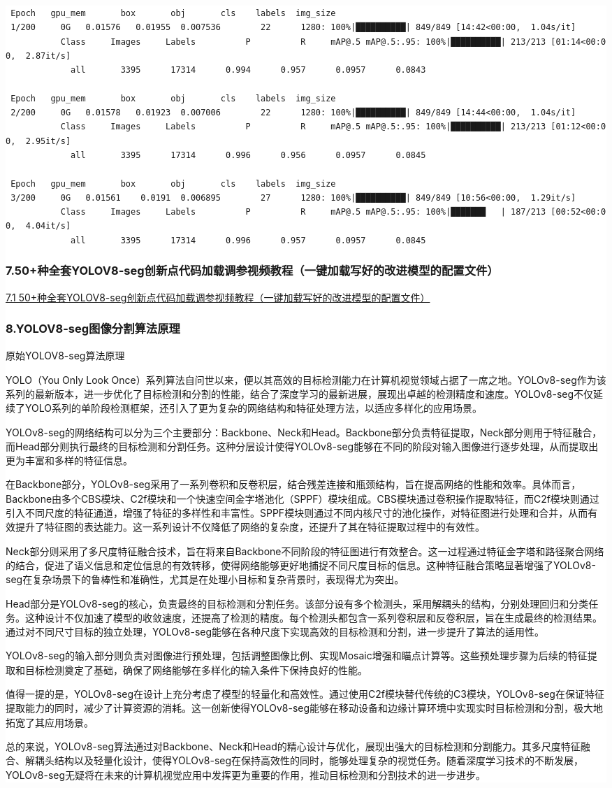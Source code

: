 
     Epoch   gpu_mem       box       obj       cls    labels  img_size
     1/200     0G   0.01576   0.01955  0.007536        22      1280: 100%|██████████| 849/849 [14:42<00:00,  1.04s/it]
               Class     Images     Labels          P          R     mAP@.5 mAP@.5:.95: 100%|██████████| 213/213 [01:14<00:00,  2.87it/s]
                 all       3395      17314      0.994      0.957      0.0957      0.0843

     Epoch   gpu_mem       box       obj       cls    labels  img_size
     2/200     0G   0.01578   0.01923  0.007006        22      1280: 100%|██████████| 849/849 [14:44<00:00,  1.04s/it]
               Class     Images     Labels          P          R     mAP@.5 mAP@.5:.95: 100%|██████████| 213/213 [01:12<00:00,  2.95it/s]
                 all       3395      17314      0.996      0.956      0.0957      0.0845

     Epoch   gpu_mem       box       obj       cls    labels  img_size
     3/200     0G   0.01561    0.0191  0.006895        27      1280: 100%|██████████| 849/849 [10:56<00:00,  1.29it/s]
               Class     Images     Labels          P          R     mAP@.5 mAP@.5:.95: 100%|███████   | 187/213 [00:52<00:00,  4.04it/s]
                 all       3395      17314      0.996      0.957      0.0957      0.0845




### 7.50+种全套YOLOV8-seg创新点代码加载调参视频教程（一键加载写好的改进模型的配置文件）

[7.1 50+种全套YOLOV8-seg创新点代码加载调参视频教程（一键加载写好的改进模型的配置文件）](https://www.bilibili.com/video/BV1Hw4VePEXv/?vd_source=bc9aec86d164b67a7004b996143742dc)

### 8.YOLOV8-seg图像分割算法原理

原始YOLOV8-seg算法原理

YOLO（You Only Look Once）系列算法自问世以来，便以其高效的目标检测能力在计算机视觉领域占据了一席之地。YOLOv8-seg作为该系列的最新版本，进一步优化了目标检测和分割的性能，结合了深度学习的最新进展，展现出卓越的检测精度和速度。YOLOv8-seg不仅延续了YOLO系列的单阶段检测框架，还引入了更为复杂的网络结构和特征处理方法，以适应多样化的应用场景。

YOLOv8-seg的网络结构可以分为三个主要部分：Backbone、Neck和Head。Backbone部分负责特征提取，Neck部分则用于特征融合，而Head部分则执行最终的目标检测和分割任务。这种分层设计使得YOLOv8-seg能够在不同的阶段对输入图像进行逐步处理，从而提取出更为丰富和多样的特征信息。

在Backbone部分，YOLOv8-seg采用了一系列卷积和反卷积层，结合残差连接和瓶颈结构，旨在提高网络的性能和效率。具体而言，Backbone由多个CBS模块、C2f模块和一个快速空间金字塔池化（SPPF）模块组成。CBS模块通过卷积操作提取特征，而C2f模块则通过引入不同尺度的特征通道，增强了特征的多样性和丰富性。SPPF模块则通过不同内核尺寸的池化操作，对特征图进行处理和合并，从而有效提升了特征图的表达能力。这一系列设计不仅降低了网络的复杂度，还提升了其在特征提取过程中的有效性。

Neck部分则采用了多尺度特征融合技术，旨在将来自Backbone不同阶段的特征图进行有效整合。这一过程通过特征金字塔和路径聚合网络的结合，促进了语义信息和定位信息的有效转移，使得网络能够更好地捕捉不同尺度目标的信息。这种特征融合策略显著增强了YOLOv8-seg在复杂场景下的鲁棒性和准确性，尤其是在处理小目标和复杂背景时，表现得尤为突出。

Head部分是YOLOv8-seg的核心，负责最终的目标检测和分割任务。该部分设有多个检测头，采用解耦头的结构，分别处理回归和分类任务。这种设计不仅加速了模型的收敛速度，还提高了检测的精度。每个检测头都包含一系列卷积层和反卷积层，旨在生成最终的检测结果。通过对不同尺寸目标的独立处理，YOLOv8-seg能够在各种尺度下实现高效的目标检测和分割，进一步提升了算法的适用性。

YOLOv8-seg的输入部分则负责对图像进行预处理，包括调整图像比例、实现Mosaic增强和瞄点计算等。这些预处理步骤为后续的特征提取和目标检测奠定了基础，确保了网络能够在多样化的输入条件下保持良好的性能。

值得一提的是，YOLOv8-seg在设计上充分考虑了模型的轻量化和高效性。通过使用C2f模块替代传统的C3模块，YOLOv8-seg在保证特征提取能力的同时，减少了计算资源的消耗。这一创新使得YOLOv8-seg能够在移动设备和边缘计算环境中实现实时目标检测和分割，极大地拓宽了其应用场景。

总的来说，YOLOv8-seg算法通过对Backbone、Neck和Head的精心设计与优化，展现出强大的目标检测和分割能力。其多尺度特征融合、解耦头结构以及轻量化设计，使得YOLOv8-seg在保持高效性的同时，能够处理复杂的视觉任务。随着深度学习技术的不断发展，YOLOv8-seg无疑将在未来的计算机视觉应用中发挥更为重要的作用，推动目标检测和分割技术的进一步进步。
